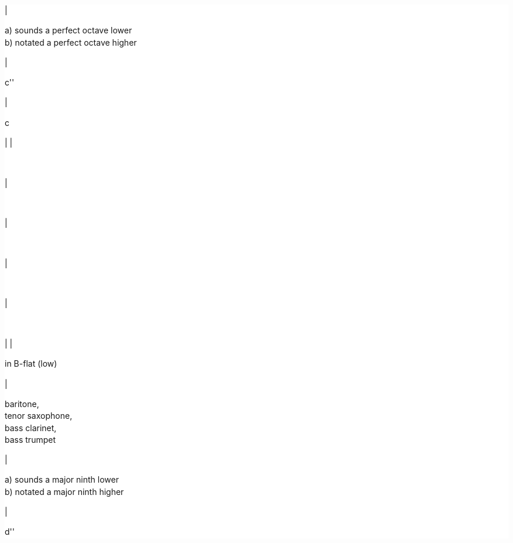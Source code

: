  |

a) sounds a perfect octave lower  
b) notated a perfect octave higher

 |

c''

 |

c

 | |

&nbsp;

 |

&nbsp;

 |

&nbsp;

 |

&nbsp;

 |

&nbsp;

 | |

in B-flat (low)

 |

baritone,  
tenor saxophone,  
bass clarinet,  
bass trumpet

 |

a) sounds a major ninth lower  
b) notated a major ninth higher

 |

d''
